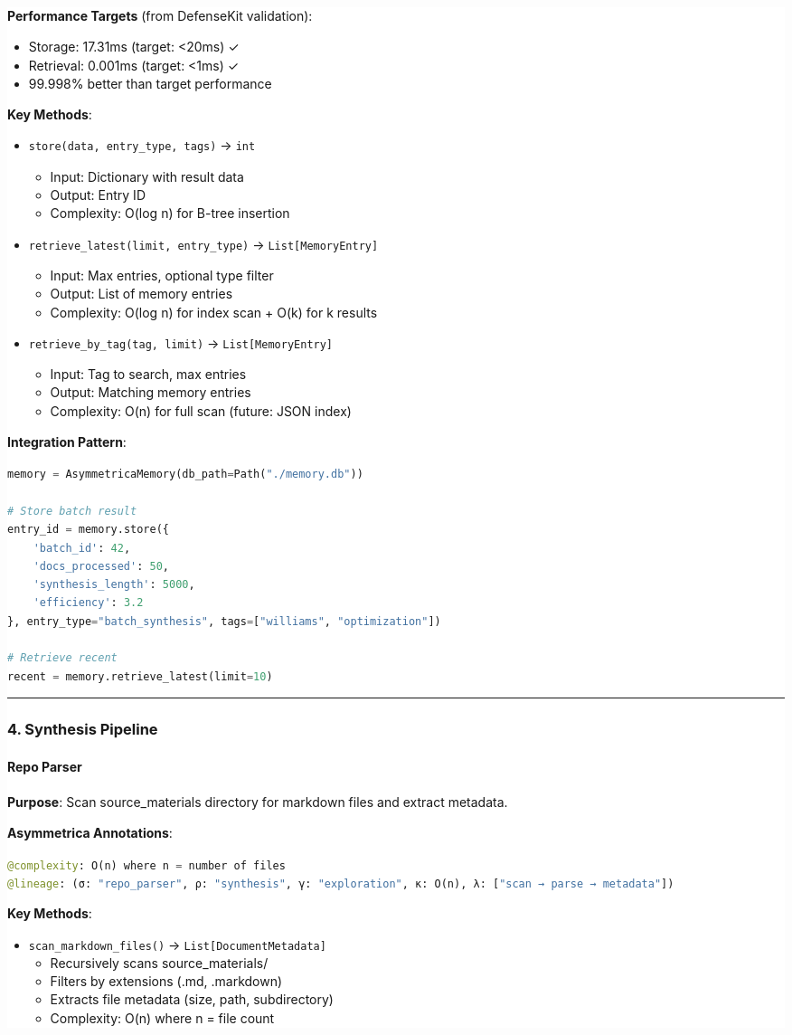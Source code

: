 ```sql
```

**Performance Targets** (from DefenseKit validation):
- Storage: 17.31ms (target: <20ms) ✓
- Retrieval: 0.001ms (target: <1ms) ✓
- 99.998% better than target performance

**Key Methods**:
- `store(data, entry_type, tags)` → `int`
  - Input: Dictionary with result data
  - Output: Entry ID
  - Complexity: O(log n) for B-tree insertion

- `retrieve_latest(limit, entry_type)` → `List[MemoryEntry]`
  - Input: Max entries, optional type filter
  - Output: List of memory entries
  - Complexity: O(log n) for index scan + O(k) for k results

- `retrieve_by_tag(tag, limit)` → `List[MemoryEntry]`
  - Input: Tag to search, max entries
  - Output: Matching memory entries
  - Complexity: O(n) for full scan (future: JSON index)

**Integration Pattern**:
```python
memory = AsymmetricaMemory(db_path=Path("./memory.db"))

# Store batch result
entry_id = memory.store({
    'batch_id': 42,
    'docs_processed': 50,
    'synthesis_length': 5000,
    'efficiency': 3.2
}, entry_type="batch_synthesis", tags=["williams", "optimization"])

# Retrieve recent
recent = memory.retrieve_latest(limit=10)
```

---

### 4. Synthesis Pipeline

#### Repo Parser

**Purpose**: Scan source_materials directory for markdown files and extract metadata.

**Asymmetrica Annotations**:
```python
@complexity: O(n) where n = number of files
@lineage: (σ: "repo_parser", ρ: "synthesis", γ: "exploration", κ: O(n), λ: ["scan → parse → metadata"])
```

**Key Methods**:
- `scan_markdown_files()` → `List[DocumentMetadata]`
  - Recursively scans source_materials/
  - Filters by extensions (.md, .markdown)
  - Extracts file metadata (size, path, subdirectory)
  - Complexity: O(n) where n = file count
